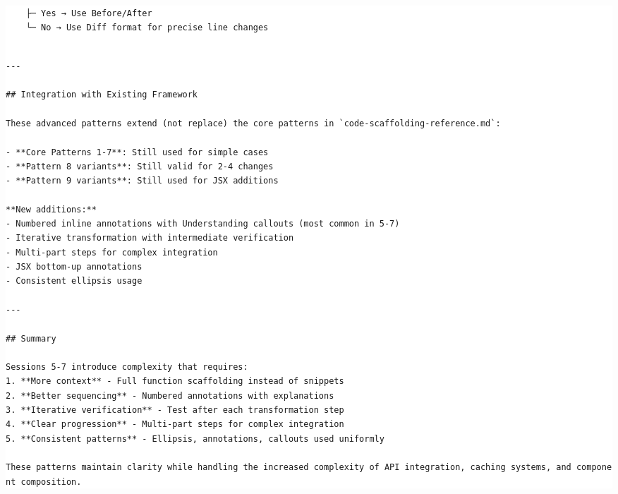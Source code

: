         ├─ Yes → Use Before/After
        └─ No → Use Diff format for precise line changes
```

---

## Integration with Existing Framework

These advanced patterns extend (not replace) the core patterns in `code-scaffolding-reference.md`:

- **Core Patterns 1-7**: Still used for simple cases
- **Pattern 8 variants**: Still valid for 2-4 changes
- **Pattern 9 variants**: Still used for JSX additions

**New additions:**
- Numbered inline annotations with Understanding callouts (most common in 5-7)
- Iterative transformation with intermediate verification
- Multi-part steps for complex integration
- JSX bottom-up annotations
- Consistent ellipsis usage

---

## Summary

Sessions 5-7 introduce complexity that requires:
1. **More context** - Full function scaffolding instead of snippets
2. **Better sequencing** - Numbered annotations with explanations
3. **Iterative verification** - Test after each transformation step
4. **Clear progression** - Multi-part steps for complex integration
5. **Consistent patterns** - Ellipsis, annotations, callouts used uniformly

These patterns maintain clarity while handling the increased complexity of API integration, caching systems, and component composition.

